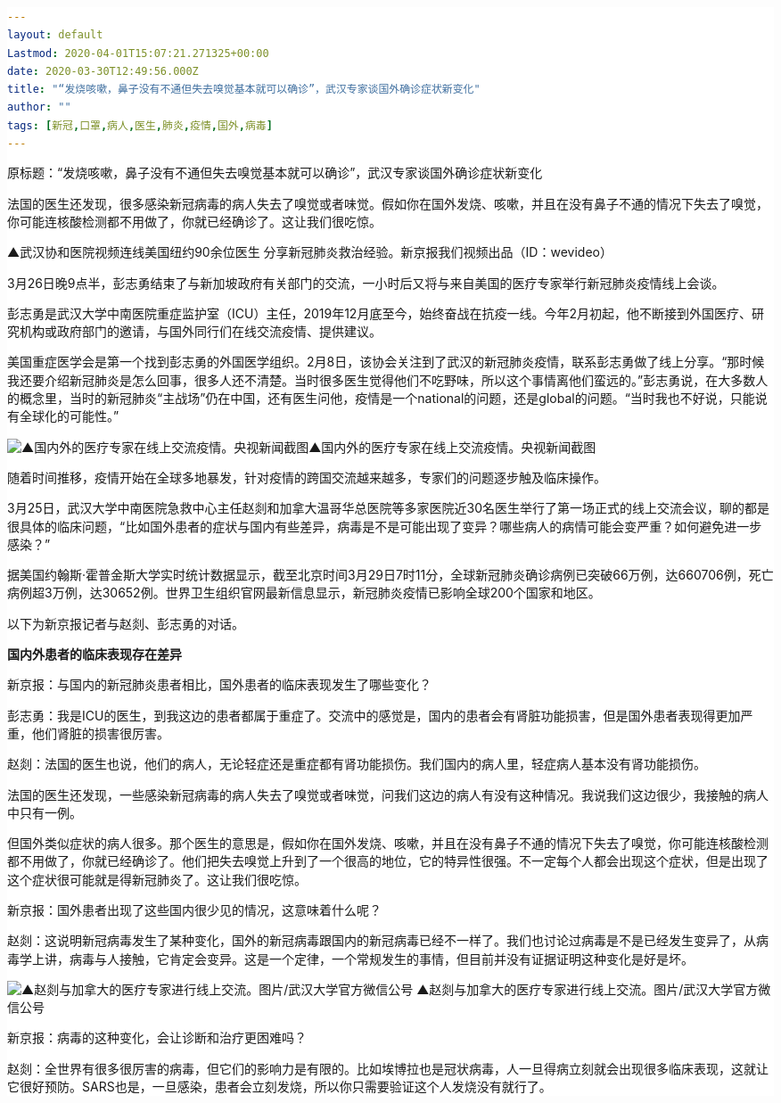 ```yaml
---
layout: default
Lastmod: 2020-04-01T15:07:21.271325+00:00
date: 2020-03-30T12:49:56.000Z
title: "“发烧咳嗽，鼻子没有不通但失去嗅觉基本就可以确诊”，武汉专家谈国外确诊症状新变化"
author: ""
tags: [新冠,口罩,病人,医生,肺炎,疫情,国外,病毒]
---
```


原标题：“发烧咳嗽，鼻子没有不通但失去嗅觉基本就可以确诊”，武汉专家谈国外确诊症状新变化

法国的医生还发现，很多感染新冠病毒的病人失去了嗅觉或者味觉。假如你在国外发烧、咳嗽，并且在没有鼻子不通的情况下失去了嗅觉，你可能连核酸检测都不用做了，你就已经确诊了。这让我们很吃惊。

▲武汉协和医院视频连线美国纽约90余位医生 分享新冠肺炎救治经验。新京报我们视频出品（ID：wevideo）

3月26日晚9点半，彭志勇结束了与新加坡政府有关部门的交流，一小时后又将与来自美国的医疗专家举行新冠肺炎疫情线上会谈。

彭志勇是武汉大学中南医院重症监护室（ICU）主任，2019年12月底至今，始终奋战在抗疫一线。今年2月初起，他不断接到外国医疗、研究机构或政府部门的邀请，与国外同行们在线交流疫情、提供建议。

美国重症医学会是第一个找到彭志勇的外国医学组织。2月8日，该协会关注到了武汉的新冠肺炎疫情，联系彭志勇做了线上分享。“那时候我还要介绍新冠肺炎是怎么回事，很多人还不清楚。当时很多医生觉得他们不吃野味，所以这个事情离他们蛮远的。”彭志勇说，在大多数人的概念里，当时的新冠肺炎“主战场”仍在中国，还有医生问他，疫情是一个national的问题，还是global的问题。“当时我也不好说，只能说有全球化的可能性。”

![▲国内外的医疗专家在线上交流疫情。央视新闻截图](https://images.weserv.nl/?url=//n.sinaimg.cn/sinakd2020329s/78/w1080h598/20200329/154d-irpunah2428450.jpg)▲国内外的医疗专家在线上交流疫情。央视新闻截图

随着时间推移，疫情开始在全球多地暴发，针对疫情的跨国交流越来越多，专家们的问题逐步触及临床操作。

3月25日，武汉大学中南医院急救中心主任赵剡和加拿大温哥华总医院等多家医院近30名医生举行了第一场正式的线上交流会议，聊的都是很具体的临床问题，“比如国外患者的症状与国内有些差异，病毒是不是可能出现了变异？哪些病人的病情可能会变严重？如何避免进一步感染？”

据美国约翰斯·霍普金斯大学实时统计数据显示，截至北京时间3月29日7时11分，全球新冠肺炎确诊病例已突破66万例，达660706例，死亡病例超3万例，达30652例。世界卫生组织官网最新信息显示，新冠肺炎疫情已影响全球200个国家和地区。

以下为新京报记者与赵剡、彭志勇的对话。 

**国内外患者的临床表现存在差异**

新京报：与国内的新冠肺炎患者相比，国外患者的临床表现发生了哪些变化？

彭志勇：我是ICU的医生，到我这边的患者都属于重症了。交流中的感觉是，国内的患者会有肾脏功能损害，但是国外患者表现得更加严重，他们肾脏的损害很厉害。

赵剡：法国的医生也说，他们的病人，无论轻症还是重症都有肾功能损伤。我们国内的病人里，轻症病人基本没有肾功能损伤。

法国的医生还发现，一些感染新冠病毒的病人失去了嗅觉或者味觉，问我们这边的病人有没有这种情况。我说我们这边很少，我接触的病人中只有一例。

但国外类似症状的病人很多。那个医生的意思是，假如你在国外发烧、咳嗽，并且在没有鼻子不通的情况下失去了嗅觉，你可能连核酸检测都不用做了，你就已经确诊了。他们把失去嗅觉上升到了一个很高的地位，它的特异性很强。不一定每个人都会出现这个症状，但是出现了这个症状很可能就是得新冠肺炎了。这让我们很吃惊。

新京报：国外患者出现了这些国内很少见的情况，这意味着什么呢？

赵剡：这说明新冠病毒发生了某种变化，国外的新冠病毒跟国内的新冠病毒已经不一样了。我们也讨论过病毒是不是已经发生变异了，从病毒学上讲，病毒与人接触，它肯定会变异。这是一个定律，一个常规发生的事情，但目前并没有证据证明这种变化是好是坏。

![ ▲赵剡与加拿大的医疗专家进行线上交流。图片/武汉大学官方微信公号](https://images.weserv.nl/?url=//n.sinaimg.cn/sinakd2020329s/200/w1080h720/20200329/82df-irpunah2428477.jpg) ▲赵剡与加拿大的医疗专家进行线上交流。图片/武汉大学官方微信公号

新京报：病毒的这种变化，会让诊断和治疗更困难吗？

赵剡：全世界有很多很厉害的病毒，但它们的影响力是有限的。比如埃博拉也是冠状病毒，人一旦得病立刻就会出现很多临床表现，这就让它很好预防。SARS也是，一旦感染，患者会立刻发烧，所以你只需要验证这个人发烧没有就行了。
